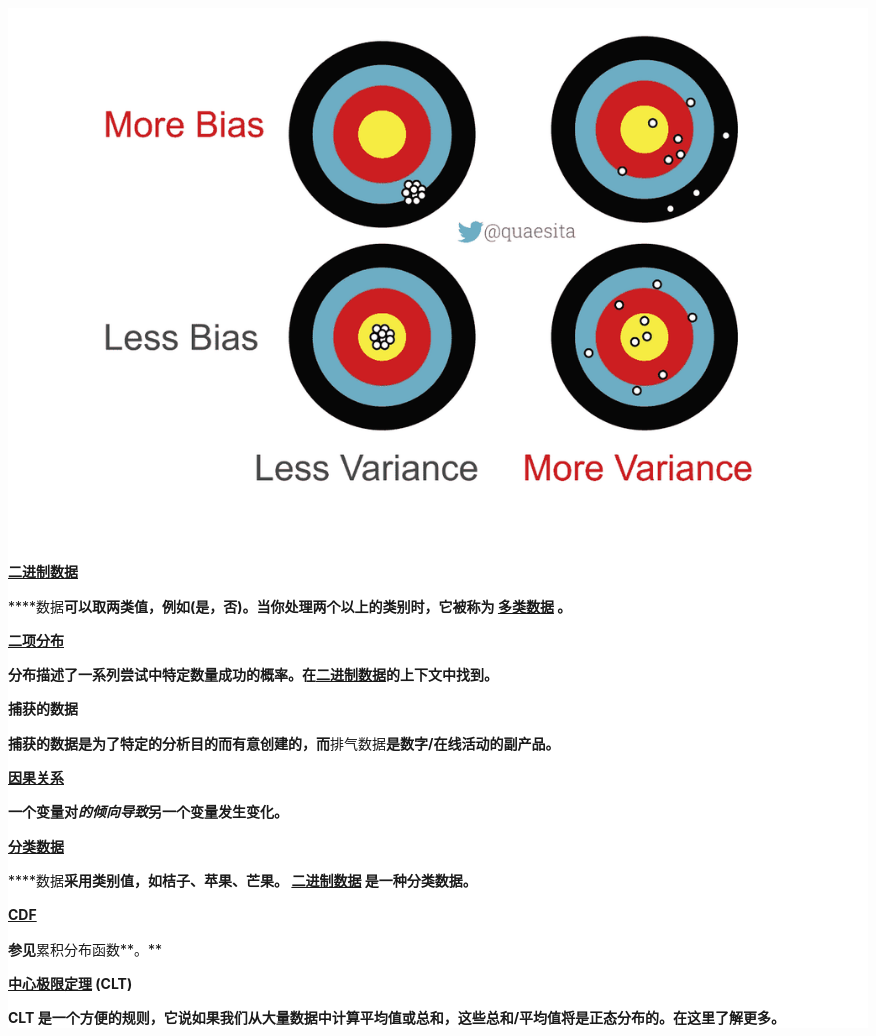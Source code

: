 **![](img/1b96bc15da51ad7cd2288d14d1b0c69f.png)**

**[**二进制数据**](http://bit.ly/quaesita_datatypes)**

****数据**可以取两类值，例如(是，否)。当你处理两个以上的类别时，它被称为 [**多类数据**](http://bit.ly/quaesita_datatypes) 。**

**[**二项分布**](http://bit.ly/quaesita_distributions)**

****分布**描述了一系列尝试中特定数量成功的**概率**。在[二进制数据](http://bit.ly/quaesita_datatypes)的上下文中找到。**

****捕获的数据****

**捕获的数据是为了特定的分析目的而有意创建的，而**排气数据**是数字/在线活动的副产品。**

**[**因果关系**](http://bit.ly/quaesita_corr)**

**一个变量对*的倾向导致*另一个变量发生变化。**

**[**分类数据**](http://bit.ly/quaesita_datatypes)**

****数据**采用类别值，如桔子、苹果、芒果。 [**二进制数据**](http://bit.ly/quaesita_datatypes) 是一种分类数据。**

**[**CDF**](http://bit.ly/quaesita_distributions)**

**参见**累积分布函数**。**

**[**中心极限定理**](http://bit.ly/quaesita_lemur) **(CLT)****

**CLT 是一个方便的规则，它说如果我们从大量数据中计算平均值或总和，这些总和/平均值将是正态分布的。在这里了解更多。**
